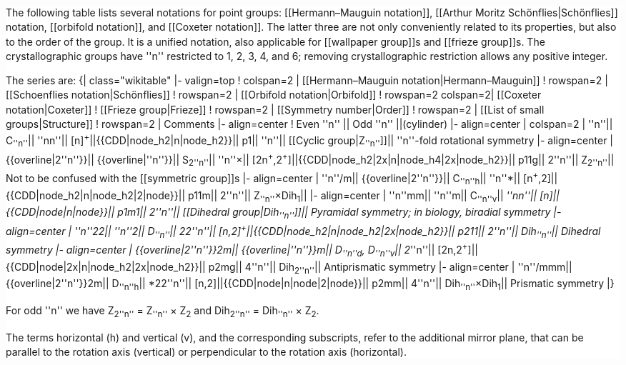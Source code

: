The following table lists several notations for point groups: [[Hermann–Mauguin notation]], [[Arthur Moritz Schönflies|Schönflies]] notation, [[orbifold notation]], and [[Coxeter notation]]. The latter three are not only conveniently related to its properties, but also to the order of the group. It is a unified notation, also applicable for [[wallpaper group]]s and [[frieze group]]s. The crystallographic groups have ''n'' restricted to 1, 2, 3, 4, and 6; removing crystallographic restriction allows any positive integer.

The series are:
{| class="wikitable"
|- valign=top
! colspan=2 | [[Hermann–Mauguin notation|Hermann–Mauguin]]
! rowspan=2 | [[Schoenflies notation|Schönflies]]
! rowspan=2 | [[Orbifold notation|Orbifold]]
! rowspan=2 colspan=2| [[Coxeter notation|Coxeter]]
! [[Frieze group|Frieze]]
! rowspan=2 | [[Symmetry number|Order]]
! rowspan=2 | [[List of small groups|Structure]]
! rowspan=2 | Comments
|- align=center
! Even ''n'' || Odd ''n'' ||(cylinder)
|- align=center
| colspan=2 | ''n''|| C<sub>''n''</sub>|| ''nn''|| [n]<sup>+</sup>||{{CDD|node_h2|n|node_h2}}|| p1|| ''n''|| [[Cyclic group|Z<sub>''n''</sub>]]|| ''n''-fold rotational symmetry
|- align=center
| {{overline|2''n''}}|| {{overline|''n''}}|| S<sub>2''n''</sub>|| ''n''×|| [2n<sup>+</sup>,2<sup>+</sup>]||{{CDD|node_h2|2x|n|node_h4|2x|node_h2}}|| p11g|| 2''n''|| Z<sub>2''n''</sub>|| Not to be confused with the [[symmetric group]]s
|- align=center
| ''n''/m|| {{overline|2''n''}}|| C<sub>''n''h</sub>|| ''n''*|| [n<sup>+</sup>,2]||{{CDD|node_h2|n|node_h2|2|node}}|| p11m|| 2''n''|| Z<sub>''n''</sub>×Dih<sub>1</sub>||
|- align=center
| ''n''mm|| ''n''m|| C<sub>''n''v</sub>|| *''nn''|| [n]||{{CDD|node|n|node}}|| p1m1|| 2''n''|| [[Dihedral group|Dih<sub>''n''</sub>]]|| Pyramidal symmetry; in biology, biradial symmetry
|- align=center
| ''n''22|| ''n''2|| D<sub>''n''</sub>|| 22''n''|| [n,2]<sup>+</sup>||{{CDD|node_h2|n|node_h2|2x|node_h2}}|| p211|| 2''n''|| Dih<sub>''n''</sub>|| Dihedral symmetry
|- align=center
| {{overline|2''n''}}2m|| {{overline|''n''}}m|| D<sub>''n''d</sub>, D<sub>''n''v</sub>|| 2*''n''|| [2n,2<sup>+</sup>]||{{CDD|node|2x|n|node_h2|2x|node_h2}}|| p2mg|| 4''n''|| Dih<sub>2''n''</sub>|| Antiprismatic symmetry
|- align=center
| ''n''/mmm|| {{overline|2''n''}}2m|| D<sub>''n''h</sub>|| *22''n''|| [n,2]||{{CDD|node|n|node|2|node}}|| p2mm|| 4''n''|| Dih<sub>''n''</sub>×Dih<sub>1</sub>|| Prismatic symmetry
|}

For odd ''n'' we have Z<sub>2''n''</sub> = Z<sub>''n''</sub> &times; Z<sub>2</sub> and Dih<sub>2''n''</sub> = Dih<sub>''n''</sub> &times; Z<sub>2</sub>.

The terms horizontal (h) and vertical (v), and the corresponding subscripts, refer to the additional mirror plane, that can be parallel to the rotation axis (vertical) or perpendicular to the rotation axis (horizontal).
